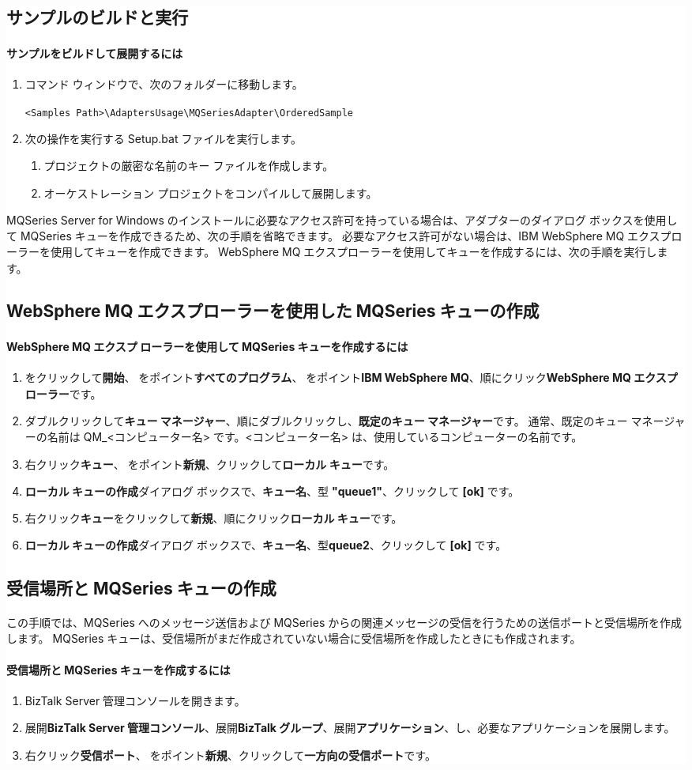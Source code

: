 ## <a name="building-and-running-the-sample"></a>サンプルのビルドと実行  
  
#### <a name="to-build-and-deploy-the-sample"></a>サンプルをビルドして展開するには  
  
1.  コマンド ウィンドウで、次のフォルダーに移動します。  
  
     `<Samples Path>\AdaptersUsage\MQSeriesAdapter\OrderedSample`  
  
2.  次の操作を実行する Setup.bat ファイルを実行します。  
  
    1.  プロジェクトの厳密な名前のキー ファイルを作成します。  
  
    2.  オーケストレーション プロジェクトをコンパイルして展開します。  
  
 MQSeries Server for Windows のインストールに必要なアクセス許可を持っている場合は、アダプターのダイアログ ボックスを使用して MQSeries キューを作成できるため、次の手順を省略できます。 必要なアクセス許可がない場合は、IBM WebSphere MQ エクスプローラーを使用してキューを作成できます。 WebSphere MQ エクスプローラーを使用してキューを作成するには、次の手順を実行します。  
  
## <a name="creating-the-mqseries-queues-through-the-websphere-mq-explorer"></a>WebSphere MQ エクスプローラーを使用した MQSeries キューの作成  
  
#### <a name="to-create-the-mqseries-queues-through-the-websphere-mq-explorer"></a>WebSphere MQ エクスプ ローラーを使用して MQSeries キューを作成するには  
  
1.  をクリックして**開始**、 をポイント**すべてのプログラム**、 をポイント**IBM WebSphere MQ**、順にクリック**WebSphere MQ エクスプ ローラー**です。  
  
2.  ダブルクリックして**キュー マネージャー**、順にダブルクリックし、**既定のキュー マネージャー**です。 通常、既定のキュー マネージャーの名前は QM_<コンピューター名> です。<コンピューター名> は、使用しているコンピューターの名前です。  
  
3.  右クリック**キュー**、 をポイント**新規**、クリックして**ローカル キュー**です。  
  
4.  **ローカル キューの作成**ダイアログ ボックスで、**キュー名**、型 **"queue1"**、クリックして **[ok]** です。  
  
5.  右クリック**キュー**をクリックして**新規**、順にクリック**ローカル キュー**です。  
  
6.  **ローカル キューの作成**ダイアログ ボックスで、**キュー名**、型**queue2**、クリックして **[ok]** です。  
  
## <a name="creating-the-receive-location-and-the-mqseries-queue"></a>受信場所と MQSeries キューの作成  
 この手順では、MQSeries へのメッセージ送信および MQSeries からの関連メッセージの受信を行うための送信ポートと受信場所を作成します。 MQSeries キューは、受信場所がまだ作成されていない場合に受信場所を作成したときにも作成されます。  
  
#### <a name="to-create-the-receive-location-and-the-mqseries-queue"></a>受信場所と MQSeries キューを作成するには  
  
1.  BizTalk Server 管理コンソールを開きます。  
  
2.  展開**BizTalk Server 管理コンソール**、展開**BizTalk グループ**、展開**アプリケーション**、し、必要なアプリケーションを展開します。  
  
3.  右クリック**受信ポート**、 をポイント**新規**、クリックして**一方向の受信ポート**です。  
  
